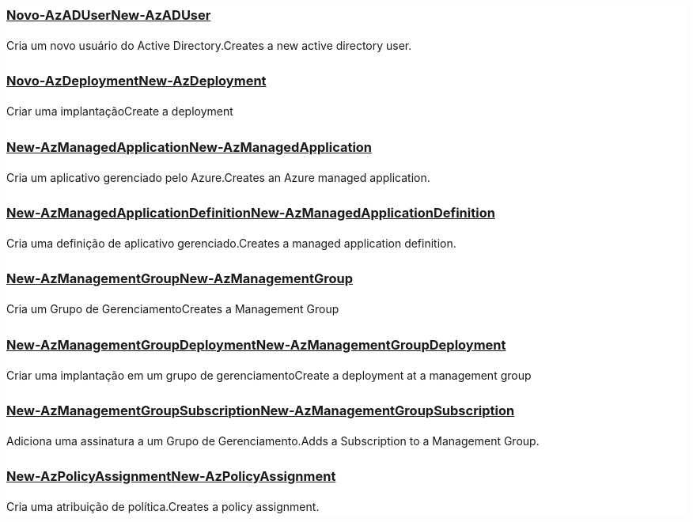### [<span data-ttu-id="23a28-211">Novo-AzADUser</span><span class="sxs-lookup"><span data-stu-id="23a28-211">New-AzADUser</span></span>](New-AzADUser.md)
<span data-ttu-id="23a28-212">Cria um novo usuário do Active Directory.</span><span class="sxs-lookup"><span data-stu-id="23a28-212">Creates a new active directory user.</span></span>

### [<span data-ttu-id="23a28-213">Novo-AzDeployment</span><span class="sxs-lookup"><span data-stu-id="23a28-213">New-AzDeployment</span></span>](New-AzDeployment.md)
<span data-ttu-id="23a28-214">Criar uma implantação</span><span class="sxs-lookup"><span data-stu-id="23a28-214">Create a deployment</span></span>

### [<span data-ttu-id="23a28-215">New-AzManagedApplication</span><span class="sxs-lookup"><span data-stu-id="23a28-215">New-AzManagedApplication</span></span>](New-AzManagedApplication.md)
<span data-ttu-id="23a28-216">Cria um aplicativo gerenciado pelo Azure.</span><span class="sxs-lookup"><span data-stu-id="23a28-216">Creates an Azure managed application.</span></span>

### [<span data-ttu-id="23a28-217">New-AzManagedApplicationDefinition</span><span class="sxs-lookup"><span data-stu-id="23a28-217">New-AzManagedApplicationDefinition</span></span>](New-AzManagedApplicationDefinition.md)
<span data-ttu-id="23a28-218">Cria uma definição de aplicativo gerenciado.</span><span class="sxs-lookup"><span data-stu-id="23a28-218">Creates a managed application definition.</span></span>

### [<span data-ttu-id="23a28-219">New-AzManagementGroup</span><span class="sxs-lookup"><span data-stu-id="23a28-219">New-AzManagementGroup</span></span>](New-AzManagementGroup.md)
<span data-ttu-id="23a28-220">Cria um Grupo de Gerenciamento</span><span class="sxs-lookup"><span data-stu-id="23a28-220">Creates a Management Group</span></span>

### [<span data-ttu-id="23a28-221">New-AzManagementGroupDeployment</span><span class="sxs-lookup"><span data-stu-id="23a28-221">New-AzManagementGroupDeployment</span></span>](New-AzManagementGroupDeployment.md)
<span data-ttu-id="23a28-222">Criar uma implantação em um grupo de gerenciamento</span><span class="sxs-lookup"><span data-stu-id="23a28-222">Create a deployment at a management group</span></span>

### [<span data-ttu-id="23a28-223">New-AzManagementGroupSubscription</span><span class="sxs-lookup"><span data-stu-id="23a28-223">New-AzManagementGroupSubscription</span></span>](New-AzManagementGroupSubscription.md)
<span data-ttu-id="23a28-224">Adiciona uma assinatura a um Grupo de Gerenciamento.</span><span class="sxs-lookup"><span data-stu-id="23a28-224">Adds a Subscription to a Management Group.</span></span>

### [<span data-ttu-id="23a28-225">New-AzPolicyAssignment</span><span class="sxs-lookup"><span data-stu-id="23a28-225">New-AzPolicyAssignment</span></span>](New-AzPolicyAssignment.md)
<span data-ttu-id="23a28-226">Cria uma atribuição de política.</span><span class="sxs-lookup"><span data-stu-id="23a28-226">Creates a policy assignment.</span></span>
